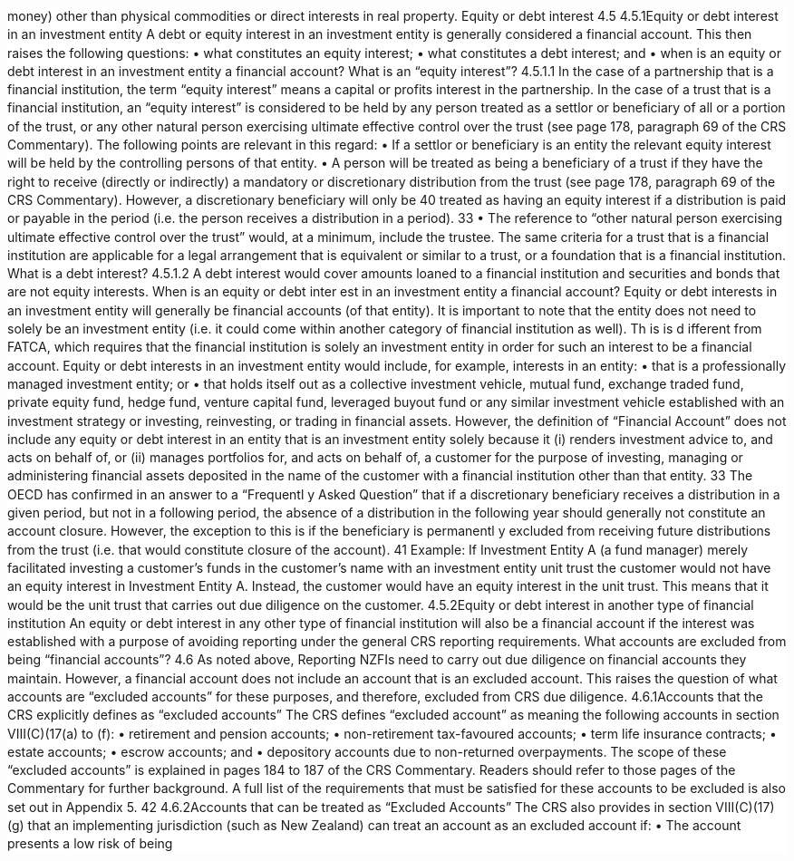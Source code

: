 money) other than physical commodities or direct interests in real property. Equity or debt interest 4.5 4.5.1Equity or debt interest in an investment entity A debt or equity interest in an investment entity is generally considered a financial account. This then raises the following questions: • what constitutes an equity interest; • what constitutes a debt interest; and • when is an equity or debt interest in an investment entity a financial account? What is an “equity interest”? 4.5.1.1 In the case of a partnership that is a financial institution, the term “equity interest” means a capital or profits interest in the partnership. In the case of a trust that is a financial institution, an “equity interest” is considered to be held by any person treated as a settlor or beneficiary of all or a portion of the trust, or any other natural person exercising ultimate effective control over the trust (see page 178, paragraph 69 of the CRS Commentary). The following points are relevant in this regard: • If a settlor or beneficiary is an entity the relevant equity interest will be held by the controlling persons of that entity. • A person will be treated as being a beneficiary of a trust if they have the right to receive (directly or indirectly) a mandatory or discretionary distribution from the trust (see page 178, paragraph 69 of the CRS Commentary). However, a discretionary beneficiary will only be 40 treated as having an equity interest if a distribution is paid or payable in the period (i.e. the person receives a distribution in a period). 33 • The reference to “other natural person exercising ultimate effective control over the trust” would, at a minimum, include the trustee. The same criteria for a trust that is a financial institution are applicable for a legal arrangement that is equivalent or similar to a trust, or a foundation that is a financial institution. What is a debt interest? 4.5.1.2 A debt interest would cover amounts loaned to a financial institution and securities and bonds that are not equity interests. When is an equity or debt inter est in an investment entity a financial account? Equity or debt interests in an investment entity will generally be financial accounts (of that entity). It is important to note that the entity does not need to solely be an investment entity (i.e. it could come within another category of financial institution as well). Th is is d ifferent from FATCA, which requires that the financial institution is solely an investment entity in order for such an interest to be a financial account. Equity or debt interests in an investment entity would include, for example, interests in an entity: • that is a professionally managed investment entity; or • that holds itself out as a collective investment vehicle, mutual fund, exchange traded fund, private equity fund, hedge fund, venture capital fund, leveraged buyout fund or any similar investment vehicle established with an investment strategy or investing, reinvesting, or trading in financial assets. However, the definition of “Financial Account” does not include any equity or debt interest in an entity that is an investment entity solely because it (i) renders investment advice to, and acts on behalf of, or (ii) manages portfolios for, and acts on behalf of, a customer for the purpose of investing, managing or administering financial assets deposited in the name of the customer with a financial institution other than that entity. 33 The OECD has confirmed in an answer to a “Frequentl y Asked Question” that if a discretionary beneficiary receives a distribution in a given period, but not in a following period, the absence of a distribution in the following year should generally not constitute an account closure. However, the exception to this is if the beneficiary is permanentl y excluded from receiving future distributions from the trust (i.e. that would constitute closure of the account). 41 Example: If Investment Entity A (a fund manager) merely facilitated investing a customer’s funds in the customer’s name with an investment entity unit trust the customer would not have an equity interest in Investment Entity A. Instead, the customer would have an equity interest in the unit trust. This means that it would be the unit trust that carries out due diligence on the customer. 4.5.2Equity or debt interest in another type of financial institution An equity or debt interest in any other type of financial institution will also be a financial account if the interest was established with a purpose of avoiding reporting under the general CRS reporting requirements. What accounts are excluded from being “financial accounts”? 4.6 As noted above, Reporting NZFIs need to carry out due diligence on financial accounts they maintain. However, a financial account does not include an account that is an excluded account. This raises the question of what accounts are “excluded accounts” for these purposes, and therefore, excluded from CRS due diligence. 4.6.1Accounts that the CRS explicitly defines as “excluded accounts” The CRS defines “excluded account” as meaning the following accounts in section VIII(C)(17(a) to (f): • retirement and pension accounts; • non-retirement tax-favoured accounts; • term life insurance contracts; • estate accounts; • escrow accounts; and • depository accounts due to non-returned overpayments. The scope of these “excluded accounts” is explained in pages 184 to 187 of the CRS Commentary. Readers should refer to those pages of the Commentary for further background. A full list of the requirements that must be satisfied for these accounts to be excluded is also set out in Appendix 5. 42 4.6.2Accounts that can be treated as “Excluded Accounts” The CRS also provides in section VIII(C)(17)(g) that an implementing jurisdiction (such as New Zealand) can treat an account as an excluded account if: • The account presents a low risk of being